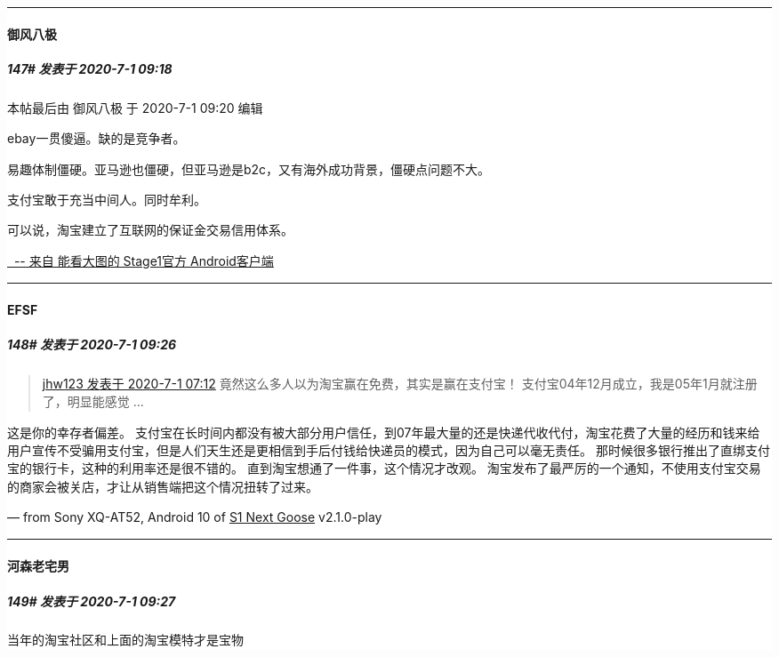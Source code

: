
-----

####  御风八极  
##### 147#       发表于 2020-7-1 09:18



 本帖最后由 御风八极 于 2020-7-1 09:20 编辑 

ebay一贯傻逼。缺的是竞争者。

易趣体制僵硬。亚马逊也僵硬，但亚马逊是b2c，又有海外成功背景，僵硬点问题不大。

支付宝敢于充当中间人。同时牟利。

可以说，淘宝建立了互联网的保证金交易信用体系。

[  -- 来自 能看大图的 Stage1官方 Android客户端](https://www.coolapk.com/apk/140634)







-----

####  EFSF  
##### 148#       发表于 2020-7-1 09:26



<blockquote><a href="httphttps://bbs.saraba1st.com/2b/forum.php?mod=redirect&amp;goto=findpost&amp;pid=48018484&amp;ptid=1944944" target="_blank">jhw123 发表于 2020-7-1 07:12</a>
竟然这么多人以为淘宝赢在免费，其实是赢在支付宝！
支付宝04年12月成立，我是05年1月就注册了，明显能感觉 ...</blockquote>
这是你的幸存者偏差。
支付宝在长时间内都没有被大部分用户信任，到07年最大量的还是快递代收代付，淘宝花费了大量的经历和钱来给用户宣传不受骗用支付宝，但是人们天生还是更相信到手后付钱给快递员的模式，因为自己可以毫无责任。
那时候很多银行推出了直绑支付宝的银行卡，这种的利用率还是很不错的。
直到淘宝想通了一件事，这个情况才改观。
淘宝发布了最严厉的一个通知，不使用支付宝交易的商家会被关店，才让从销售端把这个情况扭转了过来。

— from Sony XQ-AT52, Android 10 of [S1 Next Goose](https://pan.baidu.com/s/1mi43uRm) v2.1.0-play







-----

####  河森老宅男  
##### 149#       发表于 2020-7-1 09:27




当年的淘宝社区和上面的淘宝模特才是宝物





